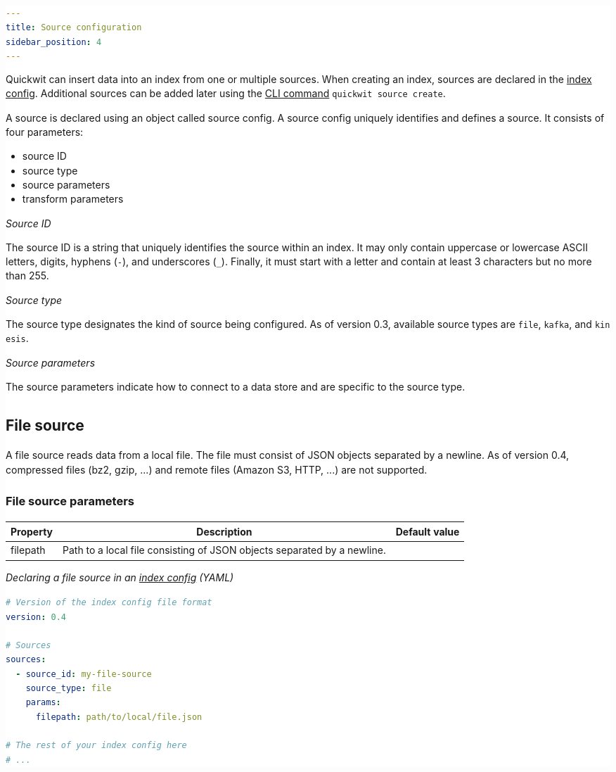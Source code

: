 ```yaml
---
title: Source configuration
sidebar_position: 4
---
```


Quickwit can insert data into an index from one or multiple sources. When creating an index, sources are declared in the [index config](index-config.md). Additional sources can be added later using the [CLI command](../reference/cli.md#source) `quickwit source create`.

A source is declared using an object called source config. A source config uniquely identifies and defines a source. It consists of four parameters:

- source ID
- source type
- source parameters
- transform parameters

*Source ID*

The source ID is a string that uniquely identifies the source within an index. It may only contain uppercase or lowercase ASCII letters, digits, hyphens (`-`), and underscores (`_`). Finally, it must start with a letter and contain at least 3 characters but no more than 255.

*Source type*

The source type designates the kind of source being configured. As of version 0.3, available source types are `file`, `kafka`, and `kinesis`.

*Source parameters*

The source parameters indicate how to connect to a data store and are specific to the source type.

## File source

A file source reads data from a local file. The file must consist of JSON objects separated by a newline. As of version 0.4, compressed files (bz2, gzip, ...) and remote files (Amazon S3, HTTP, ...) are not supported.

### File source parameters

| Property | Description | Default value |
| --- | --- | --- |
| filepath | Path to a local file consisting of JSON objects separated by a newline. |  |

*Declaring a file source in an [index config](../configuration/index-config.md) (YAML)*

```yaml
# Version of the index config file format
version: 0.4

# Sources
sources:
  - source_id: my-file-source
    source_type: file
    params:
      filepath: path/to/local/file.json

# The rest of your index config here
# ...
```
